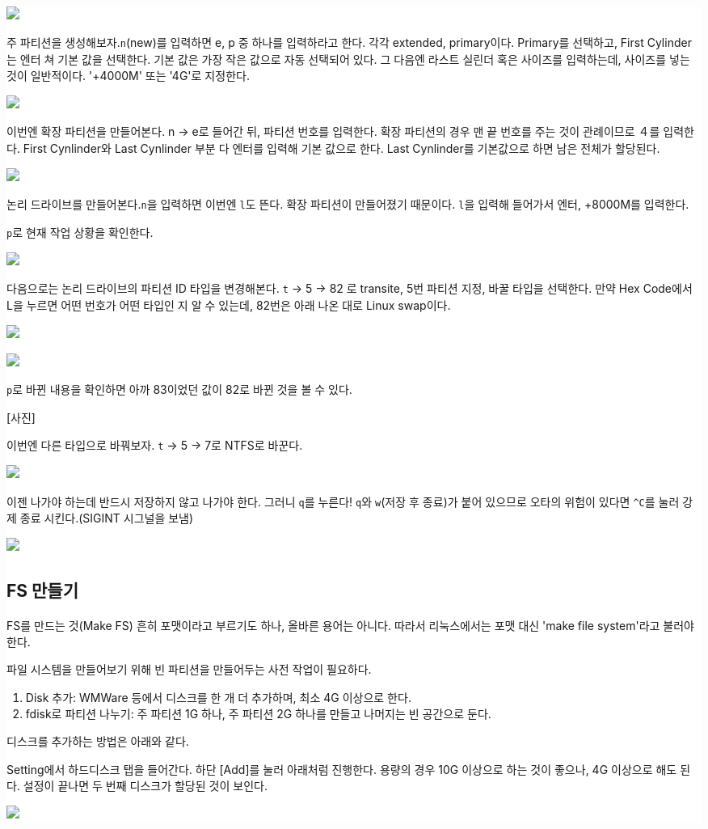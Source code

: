 ![](https://images.velog.io/images/717lumos/post/c95a8c6d-da52-49ee-993d-8130785dce4d/20220225_124359_cr2.jpg)

주 파티션을 생성해보자.`n`(new)를 입력하면 e, p 중 하나를 입력하라고 한다. 각각 extended, primary이다.
Primary를 선택하고, First Cylinder는 엔터 쳐 기본 값을 선택한다. 기본 값은 가장 작은 값으로 자동 선택되어 있다. 그 다음엔 라스트 실린더 혹은 사이즈를 입력하는데, 사이즈를 넣는 것이 일반적이다. '+4000M' 또는 '4G'로 지정한다.

![](https://images.velog.io/images/717lumos/post/39c0c6b3-37c5-43b0-849d-e04f734c16ff/20220225_124410_cr.jpg)

이번엔 확장 파티션을 만들어본다. n → e로 들어간 뒤, 파티션 번호를 입력한다. 확장 파티션의 경우 맨 끝 번호를 주는 것이 관례이므로 ４를 입력한다. First Cynlinder와 Last Cynlinder 부분 다 엔터를 입력해 기본 값으로 한다. Last Cynlinder를 기본값으로 하면 남은 전체가 할당된다.

![](https://images.velog.io/images/717lumos/post/61f45f69-18ec-4efc-8df4-7d297fea5dbd/20220225_124410_cr2.jpg)

논리 드라이브를 만들어본다.`n`을 입력하면 이번엔 `l`도 뜬다. 확장 파티션이 만들어졌기 때문이다. `l`을 입력해 들어가서 엔터, +8000M를 입력한다.

`p`로 현재 작업 상황을 확인한다.

![](https://images.velog.io/images/717lumos/post/51e667c4-3886-493d-82d6-1125db6bf17d/%EA%B7%B8%EB%A6%BC3.png)

다음으로는 논리 드라이브의 파티션 ID 타입을 변경해본다.
`t` → 5 → 82 로 transite, 5번 파티션 지정, 바꿀 타입을 선택한다. 만약 Hex Code에서 L을 누르면 어떤 번호가 어떤 타입인 지 알 수 있는데, 82번은 아래 나온 대로 Linux swap이다.

![](https://images.velog.io/images/717lumos/post/66578801-2133-4fd0-bc95-9a288754e72e/%EA%B7%B8%EB%A6%BC4.png)

![](https://images.velog.io/images/717lumos/post/c31f42b7-f073-4825-8999-7b623df945e5/%EA%B7%B8%EB%A6%BC5.png)

`p`로 바뀐 내용을 확인하면 아까 83이었던 값이 82로 바뀐 것을 볼 수 있다.

[사진]

이번엔 다른 타입으로 바꿔보자. `t` → 5 → 7로 NTFS로 바꾼다.

![](https://images.velog.io/images/717lumos/post/a5ede391-c4eb-4f65-8870-57cabcba00f9/%EA%B7%B8%EB%A6%BC6.png)

이젠 나가야 하는데 반드시 저장하지 않고 나가야 한다. 그러니 `q`를 누른다! `q`와 `w`(저장 후 종료)가 붙어 있으므로 오타의 위험이 있다면 `^C`를 눌러 강제 종료 시킨다.(SIGINT 시그널을 보냄)

![](https://images.velog.io/images/717lumos/post/9936995c-0ae9-4552-bba3-cc7c1e19c8d3/20220225_124508_cr.jpg)


## FS 만들기
FS를 만드는 것(Make FS) 흔히 포맷이라고 부르기도 하나, 올바른 용어는 아니다. 따라서 리눅스에서는 포맷 대신 'make file system'라고 불러야 한다.

파일 시스템을 만들어보기 위해 빈 파티션을 만들어두는 사전 작업이 필요하다.

1. Disk 추가: WMWare 등에서 디스크를 한 개 더 추가하며, 최소 4G 이상으로 한다.
2. fdisk로 파티션 나누기: 주 파티션 1G 하나, 주 파티션 2G 하나를 만들고 나머지는 빈 공간으로 둔다.

디스크를 추가하는 방법은 아래와 같다.

Setting에서 하드디스크 탭을 들어간다. 하단 [Add]를 눌러 아래처럼 진행한다. 용량의 경우 10G 이상으로 하는 것이 좋으나, 4G 이상으로 해도 된다. 설정이 끝나면 두 번째 디스크가 할당된 것이 보인다.

![](https://images.velog.io/images/717lumos/post/aa695471-f0f5-4719-9b21-d275f3538e0c/%EA%B7%B8%EB%A6%BC7.png)

